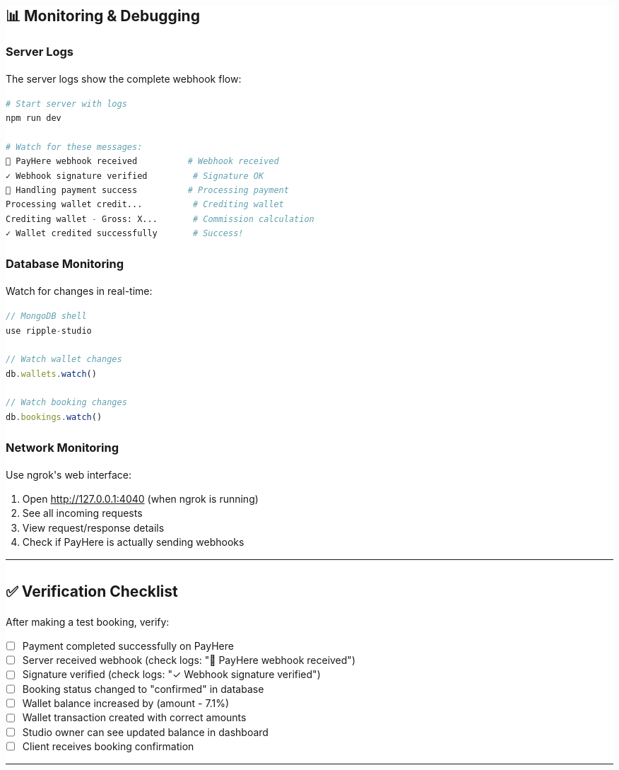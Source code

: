 
## 📊 Monitoring & Debugging

### Server Logs

The server logs show the complete webhook flow:

```bash
# Start server with logs
npm run dev

# Watch for these messages:
📨 PayHere webhook received          # Webhook received
✓ Webhook signature verified         # Signature OK
🎯 Handling payment success          # Processing payment
Processing wallet credit...          # Crediting wallet
Crediting wallet - Gross: X...       # Commission calculation
✓ Wallet credited successfully       # Success!
```

### Database Monitoring

Watch for changes in real-time:

```javascript
// MongoDB shell
use ripple-studio

// Watch wallet changes
db.wallets.watch()

// Watch booking changes
db.bookings.watch()
```

### Network Monitoring

Use ngrok's web interface:

1. Open http://127.0.0.1:4040 (when ngrok is running)
2. See all incoming requests
3. View request/response details
4. Check if PayHere is actually sending webhooks

---

## ✅ Verification Checklist

After making a test booking, verify:

- [ ] Payment completed successfully on PayHere
- [ ] Server received webhook (check logs: "📨 PayHere webhook received")
- [ ] Signature verified (check logs: "✓ Webhook signature verified")
- [ ] Booking status changed to "confirmed" in database
- [ ] Wallet balance increased by (amount - 7.1%)
- [ ] Wallet transaction created with correct amounts
- [ ] Studio owner can see updated balance in dashboard
- [ ] Client receives booking confirmation

---